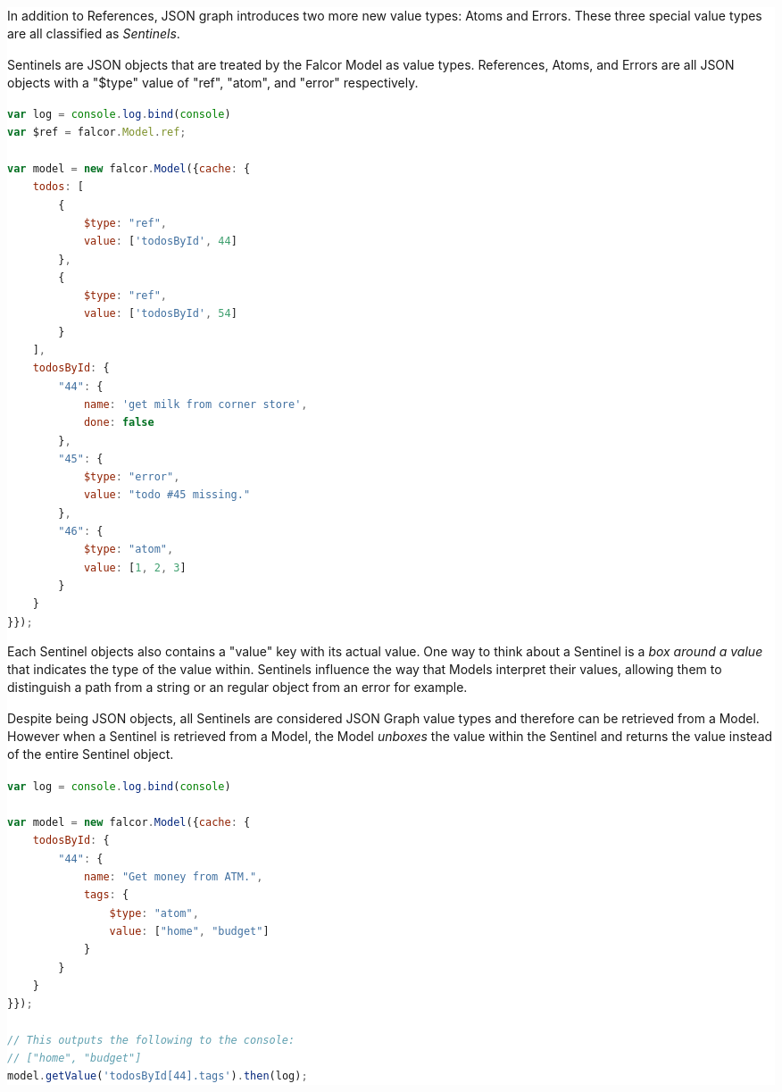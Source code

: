 In addition to References, JSON graph introduces two more new value types: Atoms and Errors. These three special value types are all classified as *Sentinels*.

Sentinels are JSON objects that are treated by the Falcor Model as value types. References, Atoms, and Errors are all JSON objects with a "$type" value of "ref", "atom", and "error" respectively. 

~~~js
var log = console.log.bind(console)
var $ref = falcor.Model.ref;

var model = new falcor.Model({cache: {
    todos: [
        {
            $type: "ref",
            value: ['todosById', 44]
        },
        {
            $type: "ref",
            value: ['todosById', 54]
        }
    ],
    todosById: {
        "44": {
            name: 'get milk from corner store',
            done: false
        },
        "45": {
            $type: "error",
            value: "todo #45 missing."
        },
        "46": {
            $type: "atom",
            value: [1, 2, 3]
        }
    }
}});
~~~

Each Sentinel objects also contains a "value" key with its actual value. One way to think about a Sentinel is a *box around a value*  that indicates the type of the value within. Sentinels influence the way that Models interpret their values, allowing them to distinguish a path from a string or an regular object from an error for example.

Despite being JSON objects, all Sentinels are considered JSON Graph value types and therefore can be retrieved from a Model. However when a Sentinel is retrieved from a Model, the Model *unboxes* the value within the Sentinel and returns the value instead of the entire Sentinel object.

~~~js
var log = console.log.bind(console)

var model = new falcor.Model({cache: {
    todosById: {
        "44": {
            name: "Get money from ATM.",
            tags: {
                $type: "atom",
                value: ["home", "budget"]
            }
        }
    }
}});

// This outputs the following to the console:
// ["home", "budget"]
model.getValue('todosById[44].tags').then(log);

~~~